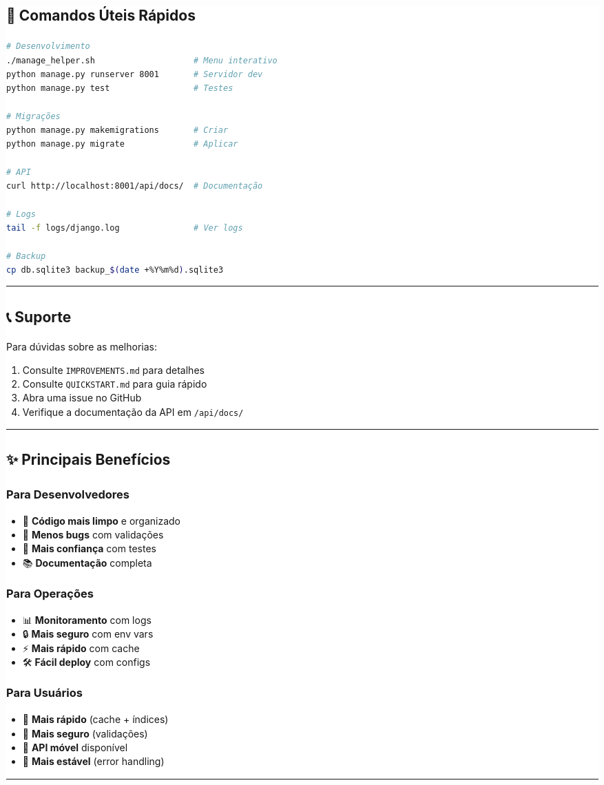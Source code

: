 
## 🔧 Comandos Úteis Rápidos

```bash
# Desenvolvimento
./manage_helper.sh                    # Menu interativo
python manage.py runserver 8001       # Servidor dev
python manage.py test                 # Testes

# Migrações
python manage.py makemigrations       # Criar
python manage.py migrate              # Aplicar

# API
curl http://localhost:8001/api/docs/  # Documentação

# Logs
tail -f logs/django.log               # Ver logs

# Backup
cp db.sqlite3 backup_$(date +%Y%m%d).sqlite3
```

---

## 📞 Suporte

Para dúvidas sobre as melhorias:

1. Consulte `IMPROVEMENTS.md` para detalhes
2. Consulte `QUICKSTART.md` para guia rápido
3. Abra uma issue no GitHub
4. Verifique a documentação da API em `/api/docs/`

---

## ✨ Principais Benefícios

### Para Desenvolvedores
- 🎯 **Código mais limpo** e organizado
- 🐛 **Menos bugs** com validações
- 🧪 **Mais confiança** com testes
- 📚 **Documentação** completa

### Para Operações
- 📊 **Monitoramento** com logs
- 🔒 **Mais seguro** com env vars
- ⚡ **Mais rápido** com cache
- 🛠️ **Fácil deploy** com configs

### Para Usuários
- 🚀 **Mais rápido** (cache + índices)
- 🔐 **Mais seguro** (validações)
- 📱 **API móvel** disponível
- 💪 **Mais estável** (error handling)

---